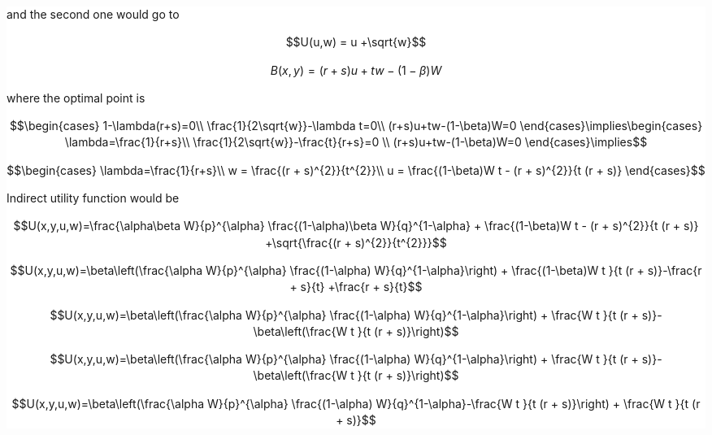 and the second one would go to

$$U(u,w) = u +\sqrt{w}$$

$$B(x,y)= (r+s)u+tw-(1-\beta)W$$

where the optimal point is

$$\begin{cases}
    1-\lambda(r+s)=0\\
    \frac{1}{2\sqrt{w}}-\lambda t=0\\
    (r+s)u+tw-(1-\beta)W=0
\end{cases}\implies\begin{cases}
    \lambda=\frac{1}{r+s}\\
    \frac{1}{2\sqrt{w}}-\frac{t}{r+s}=0 \\
    (r+s)u+tw-(1-\beta)W=0
\end{cases}\implies$$

$$\begin{cases}
    \lambda=\frac{1}{r+s}\\
    w = \frac{(r + s)^{2}}{t^{2}}\\
    u = \frac{(1-\beta)W t - (r + s)^{2}}{t (r + s)}
\end{cases}$$

Indirect utility function would be

$$U(x,y,u,w)=\frac{\alpha\beta W}{p}^{\alpha} \frac{(1-\alpha)\beta W}{q}^{1-\alpha} + \frac{(1-\beta)W t - (r + s)^{2}}{t (r + s)} +\sqrt{\frac{(r + s)^{2}}{t^{2}}}$$

$$U(x,y,u,w)=\beta\left(\frac{\alpha W}{p}^{\alpha} \frac{(1-\alpha) W}{q}^{1-\alpha}\right) + \frac{(1-\beta)W t }{t (r + s)}-\frac{r + s}{t} +\frac{r + s}{t}$$

$$U(x,y,u,w)=\beta\left(\frac{\alpha W}{p}^{\alpha} \frac{(1-\alpha) W}{q}^{1-\alpha}\right) + \frac{W t }{t (r + s)}-\beta\left(\frac{W t }{t (r + s)}\right)$$

$$U(x,y,u,w)=\beta\left(\frac{\alpha W}{p}^{\alpha} \frac{(1-\alpha) W}{q}^{1-\alpha}\right) + \frac{W t }{t (r + s)}-\beta\left(\frac{W t }{t (r + s)}\right)$$

$$U(x,y,u,w)=\beta\left(\frac{\alpha W}{p}^{\alpha} \frac{(1-\alpha) W}{q}^{1-\alpha}-\frac{W t }{t (r + s)}\right) + \frac{W t }{t (r + s)}$$